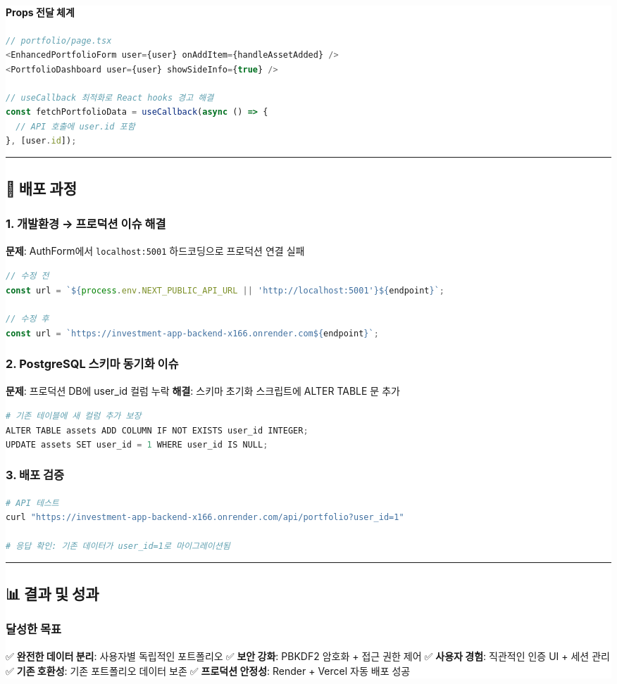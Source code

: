#### Props 전달 체계
```typescript
// portfolio/page.tsx
<EnhancedPortfolioForm user={user} onAddItem={handleAssetAdded} />
<PortfolioDashboard user={user} showSideInfo={true} />

// useCallback 최적화로 React hooks 경고 해결
const fetchPortfolioData = useCallback(async () => {
  // API 호출에 user.id 포함
}, [user.id]);
```

---

## 🚀 배포 과정

### 1. 개발환경 → 프로덕션 이슈 해결

**문제**: AuthForm에서 `localhost:5001` 하드코딩으로 프로덕션 연결 실패
```javascript
// 수정 전
const url = `${process.env.NEXT_PUBLIC_API_URL || 'http://localhost:5001'}${endpoint}`;

// 수정 후
const url = `https://investment-app-backend-x166.onrender.com${endpoint}`;
```

### 2. PostgreSQL 스키마 동기화 이슈

**문제**: 프로덕션 DB에 user_id 컬럼 누락
**해결**: 스키마 초기화 스크립트에 ALTER TABLE 문 추가
```python
# 기존 테이블에 새 컬럼 추가 보장
ALTER TABLE assets ADD COLUMN IF NOT EXISTS user_id INTEGER;
UPDATE assets SET user_id = 1 WHERE user_id IS NULL;
```

### 3. 배포 검증
```bash
# API 테스트
curl "https://investment-app-backend-x166.onrender.com/api/portfolio?user_id=1"

# 응답 확인: 기존 데이터가 user_id=1로 마이그레이션됨
```

---

## 📊 결과 및 성과

### 달성한 목표
✅ **완전한 데이터 분리**: 사용자별 독립적인 포트폴리오
✅ **보안 강화**: PBKDF2 암호화 + 접근 권한 제어
✅ **사용자 경험**: 직관적인 인증 UI + 세션 관리
✅ **기존 호환성**: 기존 포트폴리오 데이터 보존
✅ **프로덕션 안정성**: Render + Vercel 자동 배포 성공
